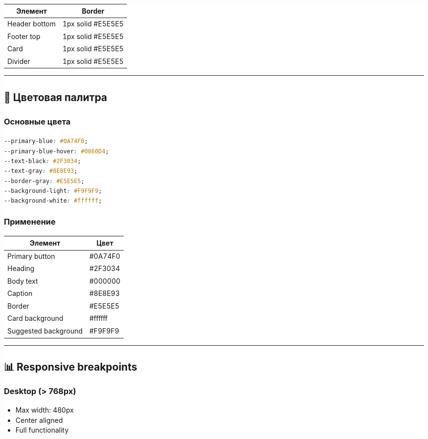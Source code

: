 | Элемент | Border |
|---------|--------|
| Header bottom | 1px solid #E5E5E5 |
| Footer top | 1px solid #E5E5E5 |
| Card | 1px solid #E5E5E5 |
| Divider | 1px solid #E5E5E5 |

---

## 🎨 Цветовая палитра

### Основные цвета

```css
--primary-blue: #0A74F0;
--primary-blue-hover: #0860D4;
--text-black: #2F3034;
--text-gray: #8E8E93;
--border-gray: #E5E5E5;
--background-light: #F9F9F9;
--background-white: #ffffff;
```

### Применение

| Элемент | Цвет |
|---------|------|
| Primary button | #0A74F0 |
| Heading | #2F3034 |
| Body text | #000000 |
| Caption | #8E8E93 |
| Border | #E5E5E5 |
| Card background | #ffffff |
| Suggested background | #F9F9F9 |

---

## 📊 Responsive breakpoints

### Desktop (> 768px)
- Max width: 480px
- Center aligned
- Full functionality

